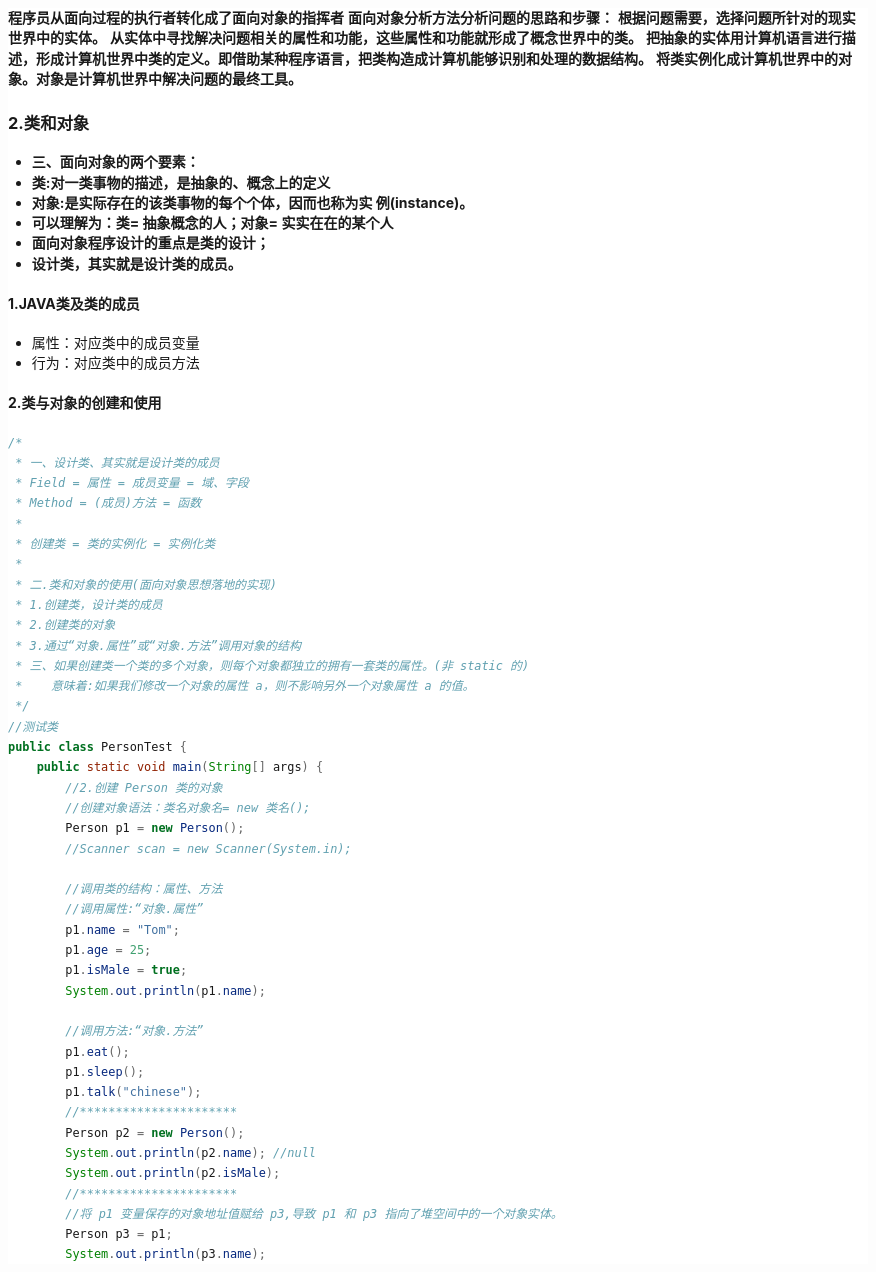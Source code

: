 **程序员从面向过程的执行者转化成了面向对象的指挥者**
**面向对象分析方法分析问题的思路和步骤：**
**根据问题需要，选择问题所针对的现实世界中的实体。**
**从实体中寻找解决问题相关的属性和功能，这些属性和功能就形成了概念世界中的类。**
**把抽象的实体用计算机语言进行描述，形成计算机世界中类的定义。即借助某种程序语言，把类构造成计算机能够识别和处理的数据结构。**
**将类实例化成计算机世界中的对象。对象是计算机世界中解决问题的最终工具。**

### 2.类和对象

 * **三、面向对象的两个要素：**
 * **类:对一类事物的描述，是抽象的、概念上的定义**
 * **对象:是实际存在的该类事物的每个个体，因而也称为实	例(instance)。**
 * **可以理解为：类= 抽象概念的人；对象= 实实在在的某个人**
 * **面向对象程序设计的重点是类的设计；**
 * **设计类，其实就是设计类的成员。**

#### 1.JAVA类及类的成员

- 属性：对应类中的成员变量
- 行为：对应类中的成员方法

#### 2.类与对象的创建和使用

```java
/*
 * 一、设计类、其实就是设计类的成员
 * Field = 属性 = 成员变量 = 域、字段
 * Method = (成员)方法 = 函数 
 * 
 * 创建类 = 类的实例化 = 实例化类
 * 
 * 二.类和对象的使用(面向对象思想落地的实现)
 * 1.创建类，设计类的成员
 * 2.创建类的对象
 * 3.通过“对象.属性”或“对象.方法”调用对象的结构
 * 三、如果创建类一个类的多个对象，则每个对象都独立的拥有一套类的属性。(非 static 的)
 * 	  意味着:如果我们修改一个对象的属性 a，则不影响另外一个对象属性 a 的值。
 */
//测试类
public class PersonTest {
	public static void main(String[] args) {
		//2.创建 Person 类的对象
		//创建对象语法：类名对象名= new 类名();
		Person p1 = new Person();
		//Scanner scan = new Scanner(System.in);
		
		//调用类的结构：属性、方法
		//调用属性:“对象.属性”
		p1.name = "Tom";    
		p1.age = 25;
		p1.isMale = true;
		System.out.println(p1.name);
		
		//调用方法:“对象.方法”
		p1.eat();
		p1.sleep();
		p1.talk("chinese");
		//**********************
		Person p2 = new Person();
		System.out.println(p2.name); //null
		System.out.println(p2.isMale);
		//**********************
		//将 p1 变量保存的对象地址值赋给 p3,导致 p1 和 p3 指向了堆空间中的一个对象实体。
		Person p3 = p1;
		System.out.println(p3.name);
```